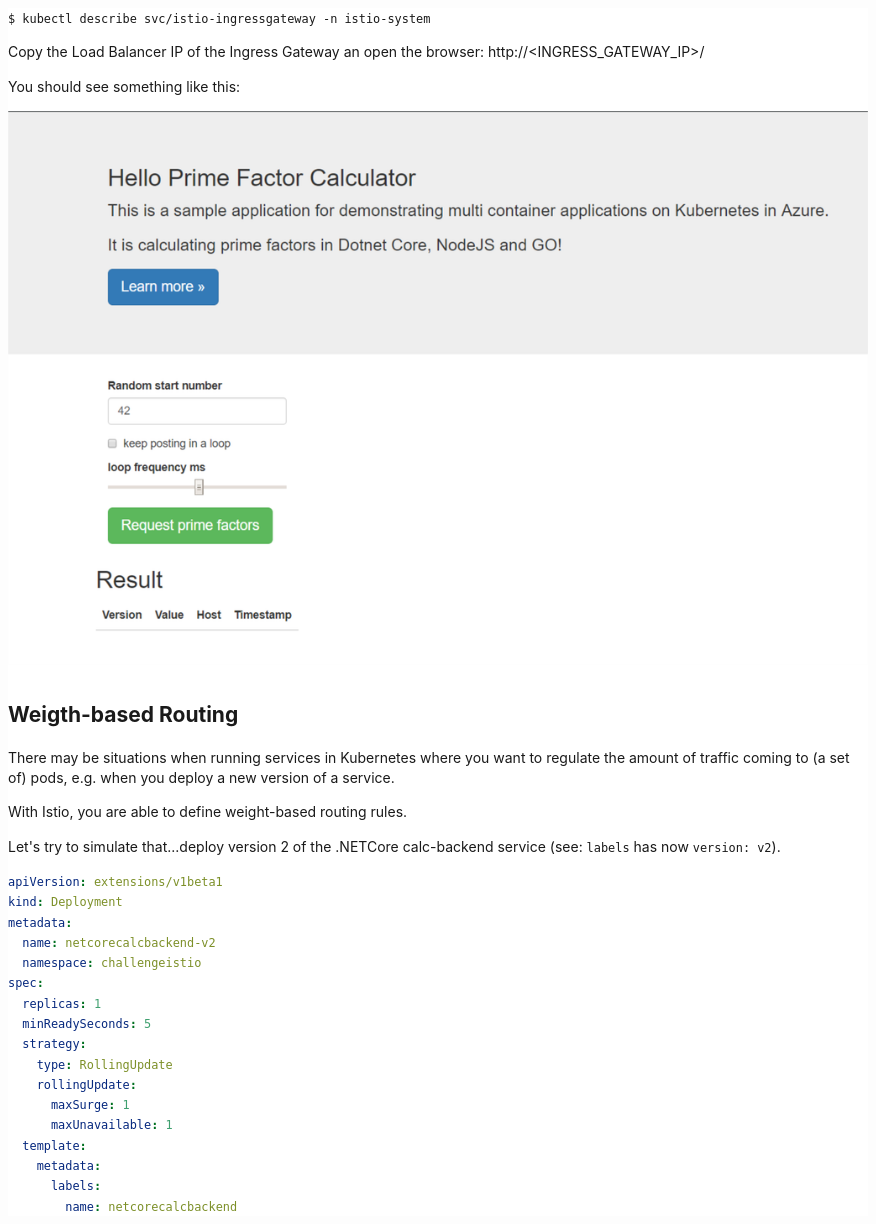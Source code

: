 ```shell
$ kubectl describe svc/istio-ingressgateway -n istio-system
```

Copy the Load Balancer IP of the Ingress Gateway an open the browser: http://<INGRESS_GATEWAY_IP>/

You should see something like this:

![Result](img/result_ingress_gateway.png)

## Weigth-based Routing ##

There may be situations when running services in Kubernetes where you want to regulate the amount of traffic coming to (a set of) pods, e.g. when you deploy a new version of a service. 

With Istio, you are able to define weight-based routing rules.

Let's try to simulate that...deploy version 2 of the .NETCore calc-backend service (see: `labels` has now `version: v2`).

```yaml
apiVersion: extensions/v1beta1
kind: Deployment
metadata:
  name: netcorecalcbackend-v2
  namespace: challengeistio
spec:
  replicas: 1
  minReadySeconds: 5
  strategy:
    type: RollingUpdate
    rollingUpdate:
      maxSurge: 1
      maxUnavailable: 1
  template:
    metadata:
      labels:
        name: netcorecalcbackend
```